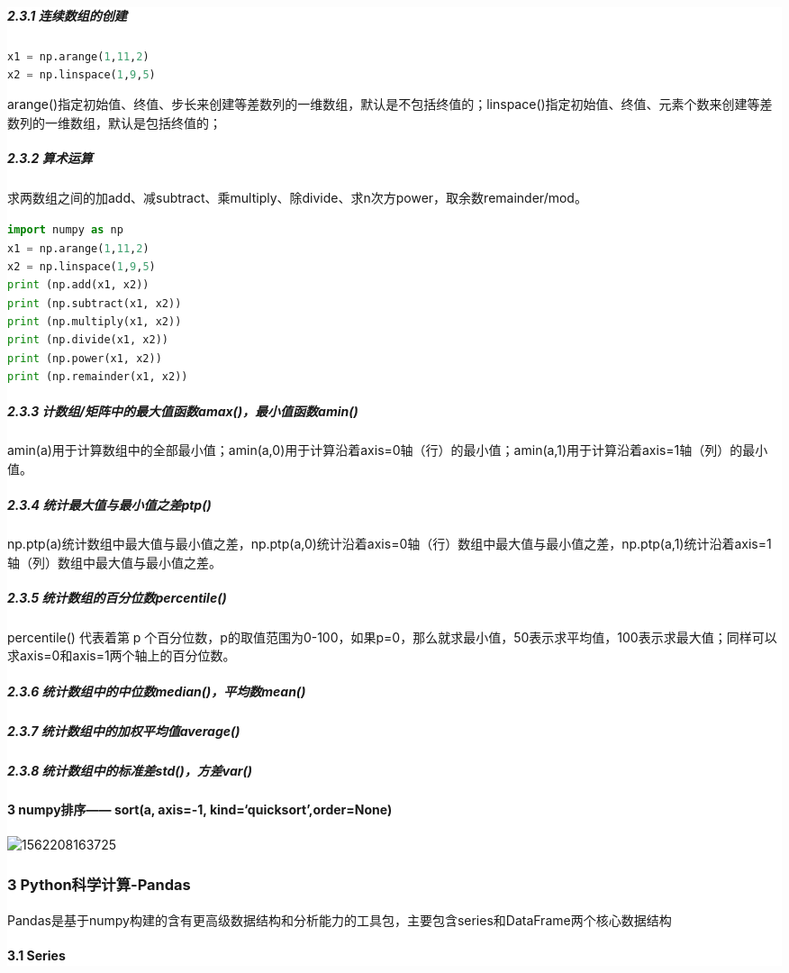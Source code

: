 ##### 2.3.1 连续数组的创建

```python
x1 = np.arange(1,11,2)
x2 = np.linspace(1,9,5)
```

arange()指定初始值、终值、步长来创建等差数列的一维数组，默认是不包括终值的；linspace()指定初始值、终值、元素个数来创建等差数列的一维数组，默认是包括终值的；

##### 2.3.2 算术运算

求两数组之间的加add、减subtract、乘multiply、除divide、求n次方power，取余数remainder/mod。

```python
import numpy as np
x1 = np.arange(1,11,2)
x2 = np.linspace(1,9,5)
print (np.add(x1, x2))
print (np.subtract(x1, x2))
print (np.multiply(x1, x2))
print (np.divide(x1, x2))
print (np.power(x1, x2))
print (np.remainder(x1, x2))
```

##### 2.3.3 计数组/矩阵中的最大值函数amax()，最小值函数amin()

amin(a)用于计算数组中的全部最小值；amin(a,0)用于计算沿着axis=0轴（行）的最小值；amin(a,1)用于计算沿着axis=1轴（列）的最小值。

##### 2.3.4 统计最大值与最小值之差ptp()

np.ptp(a)统计数组中最大值与最小值之差，np.ptp(a,0)统计沿着axis=0轴（行）数组中最大值与最小值之差，np.ptp(a,1)统计沿着axis=1轴（列）数组中最大值与最小值之差。

##### 2.3.5 统计数组的百分位数percentile()

percentile() 代表着第 p 个百分位数，p的取值范围为0-100，如果p=0，那么就求最小值，50表示求平均值，100表示求最大值；同样可以求axis=0和axis=1两个轴上的百分位数。

##### 2.3.6 统计数组中的中位数median()，平均数mean()

##### 2.3.7 统计数组中的加权平均值average()

##### 2.3.8 统计数组中的标准差std()，方差var()

#### 3 numpy排序—— sort(a, axis=-1, kind=‘quicksort’,order=None)

![1562208163725](D:\Git\2_Conclusion\Myself\assets\1562208163725.png)

### 3 Python科学计算-Pandas

Pandas是基于numpy构建的含有更高级数据结构和分析能力的工具包，主要包含series和DataFrame两个核心数据结构

#### 3.1 Series
